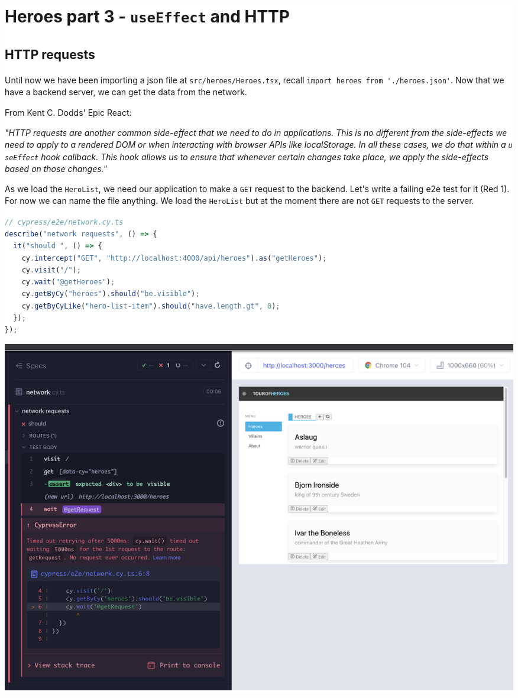 # Heroes part 3 - `useEffect` and HTTP

## HTTP requests

Until now we have been importing a json file at `src/heroes/Heroes.tsx`, recall `import heroes from './heroes.json'`. Now that we have a backend server, we can get the data from the network.

From Kent C. Dodds' Epic React:

_"HTTP requests are another common side-effect that we need to do in applications. This is no different from the side-effects we need to apply to a rendered DOM or when interacting with browser APIs like localStorage. In all these cases, we do that within a `useEffect` hook callback. This hook allows us to ensure that whenever certain changes take place, we apply the side-effects based on those changes."_

As we load the `HeroList`, we need our application to make a `GET` request to the backend. Let's write a failing e2e test for it (Red 1). For now we can name the file anything. We load the `HeroList` but at the moment there are not `GET` requests to the server.

```ts
// cypress/e2e/network.cy.ts
describe("network requests", () => {
  it("should ", () => {
    cy.intercept("GET", "http://localhost:4000/api/heroes").as("getHeroes");
    cy.visit("/");
    cy.wait("@getHeroes");
    cy.getByCy("heroes").should("be.visible");
    cy.getByCyLike("hero-list-item").should("have.length.gt", 0);
  });
});
```

![HeroesPart3-httpRed1](../img/HeroesPart3-httpRed1.png)
